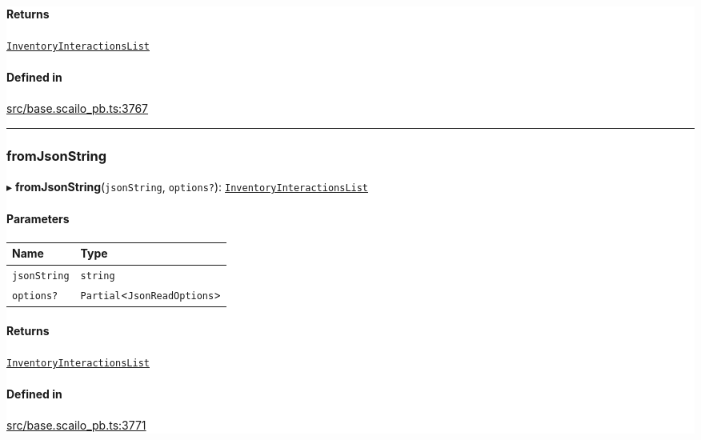#### Returns

[`InventoryInteractionsList`](InventoryInteractionsList.md)

#### Defined in

[src/base.scailo_pb.ts:3767](https://github.com/scailo/ts-sdk/blob/c10a36b57201dfa5903d4b53efa1e62aa6208936/src/base.scailo_pb.ts#L3767)

___

### fromJsonString

▸ **fromJsonString**(`jsonString`, `options?`): [`InventoryInteractionsList`](InventoryInteractionsList.md)

#### Parameters

| Name | Type |
| :------ | :------ |
| `jsonString` | `string` |
| `options?` | `Partial`\<`JsonReadOptions`\> |

#### Returns

[`InventoryInteractionsList`](InventoryInteractionsList.md)

#### Defined in

[src/base.scailo_pb.ts:3771](https://github.com/scailo/ts-sdk/blob/c10a36b57201dfa5903d4b53efa1e62aa6208936/src/base.scailo_pb.ts#L3771)
